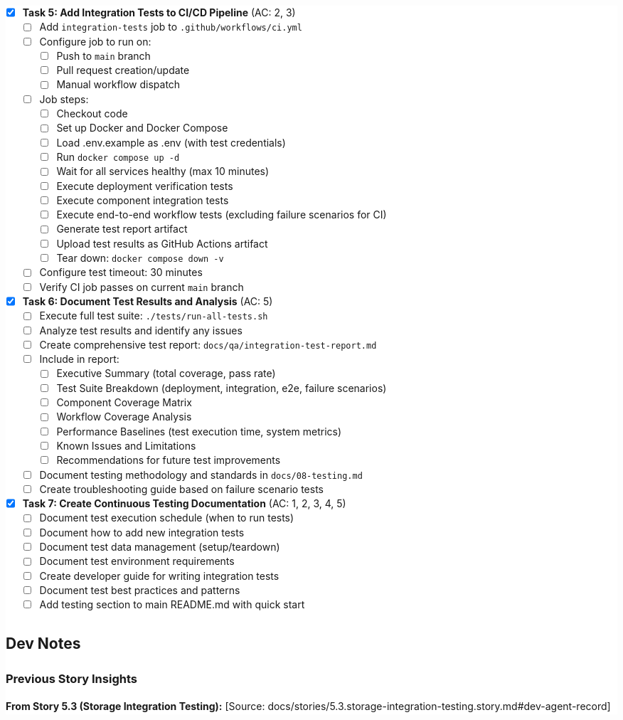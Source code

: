 
- [x] **Task 5: Add Integration Tests to CI/CD Pipeline** (AC: 2, 3)
  - [ ] Add `integration-tests` job to `.github/workflows/ci.yml`
  - [ ] Configure job to run on:
    - [ ] Push to `main` branch
    - [ ] Pull request creation/update
    - [ ] Manual workflow dispatch
  - [ ] Job steps:
    - [ ] Checkout code
    - [ ] Set up Docker and Docker Compose
    - [ ] Load .env.example as .env (with test credentials)
    - [ ] Run `docker compose up -d`
    - [ ] Wait for all services healthy (max 10 minutes)
    - [ ] Execute deployment verification tests
    - [ ] Execute component integration tests
    - [ ] Execute end-to-end workflow tests (excluding failure scenarios for CI)
    - [ ] Generate test report artifact
    - [ ] Upload test results as GitHub Actions artifact
    - [ ] Tear down: `docker compose down -v`
  - [ ] Configure test timeout: 30 minutes
  - [ ] Verify CI job passes on current `main` branch

- [x] **Task 6: Document Test Results and Analysis** (AC: 5)
  - [ ] Execute full test suite: `./tests/run-all-tests.sh`
  - [ ] Analyze test results and identify any issues
  - [ ] Create comprehensive test report: `docs/qa/integration-test-report.md`
  - [ ] Include in report:
    - [ ] Executive Summary (total coverage, pass rate)
    - [ ] Test Suite Breakdown (deployment, integration, e2e, failure scenarios)
    - [ ] Component Coverage Matrix
    - [ ] Workflow Coverage Analysis
    - [ ] Performance Baselines (test execution time, system metrics)
    - [ ] Known Issues and Limitations
    - [ ] Recommendations for future test improvements
  - [ ] Document testing methodology and standards in `docs/08-testing.md`
  - [ ] Create troubleshooting guide based on failure scenario tests

- [x] **Task 7: Create Continuous Testing Documentation** (AC: 1, 2, 3, 4, 5)
  - [ ] Document test execution schedule (when to run tests)
  - [ ] Document how to add new integration tests
  - [ ] Document test data management (setup/teardown)
  - [ ] Document test environment requirements
  - [ ] Create developer guide for writing integration tests
  - [ ] Document test best practices and patterns
  - [ ] Add testing section to main README.md with quick start

## Dev Notes

### Previous Story Insights

**From Story 5.3 (Storage Integration Testing):**
[Source: docs/stories/5.3.storage-integration-testing.story.md#dev-agent-record]
